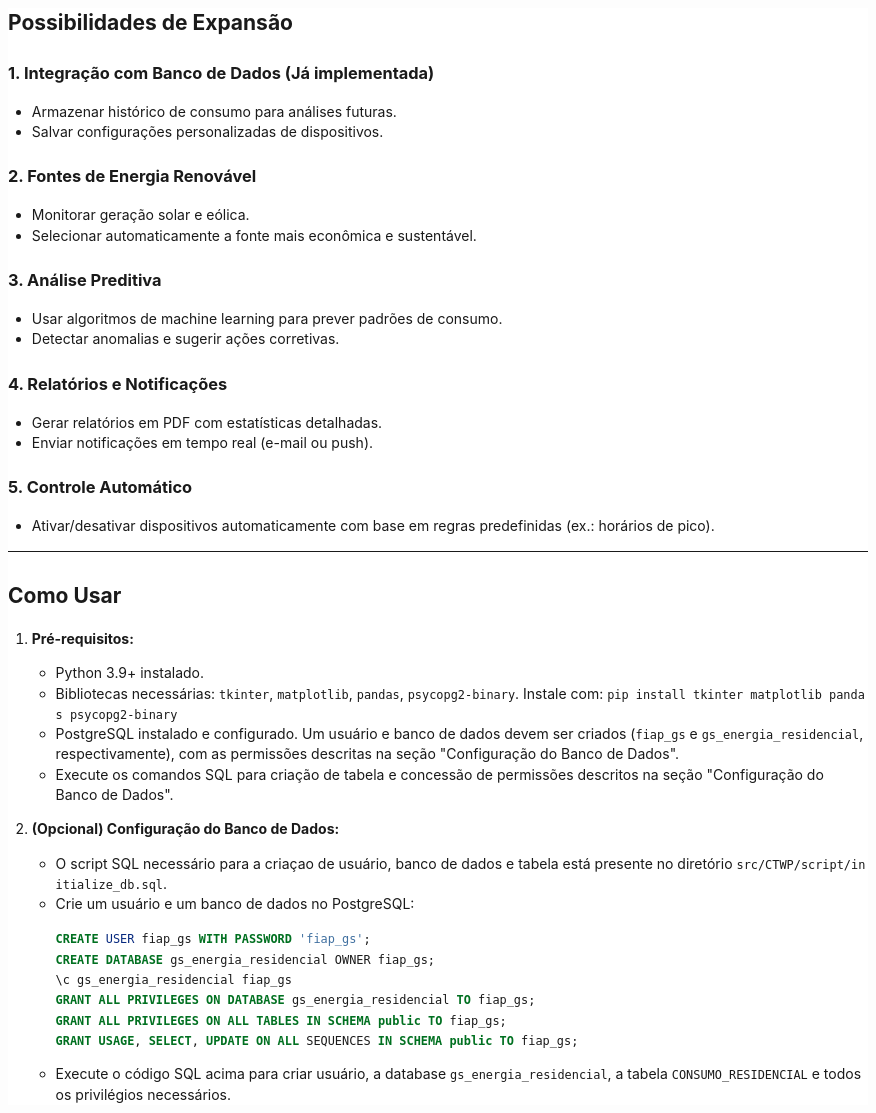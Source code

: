 ## Possibilidades de Expansão

### 1. Integração com Banco de Dados (Já implementada)
- Armazenar histórico de consumo para análises futuras.
- Salvar configurações personalizadas de dispositivos.

### 2. Fontes de Energia Renovável
- Monitorar geração solar e eólica.
- Selecionar automaticamente a fonte mais econômica e sustentável.

### 3. Análise Preditiva
- Usar algoritmos de machine learning para prever padrões de consumo.
- Detectar anomalias e sugerir ações corretivas.

### 4. Relatórios e Notificações
- Gerar relatórios em PDF com estatísticas detalhadas.
- Enviar notificações em tempo real (e-mail ou push).

### 5. Controle Automático
- Ativar/desativar dispositivos automaticamente com base em regras predefinidas (ex.: horários de pico).

---

## Como Usar

1. **Pré-requisitos:**
   - Python 3.9+ instalado.
   - Bibliotecas necessárias: `tkinter`, `matplotlib`, `pandas`, `psycopg2-binary`.  Instale com: `pip install tkinter matplotlib pandas psycopg2-binary`
   - PostgreSQL instalado e configurado.  Um usuário e banco de dados devem ser criados (`fiap_gs` e `gs_energia_residencial`, respectivamente), com as permissões descritas na seção "Configuração do Banco de Dados".
   - Execute os comandos SQL para criação de tabela e concessão de permissões descritos na seção "Configuração do Banco de Dados".

2. **(Opcional) Configuração do Banco de Dados:**
    - O script SQL necessário para a criaçao de usuário, banco de dados e tabela está presente no diretório `src/CTWP/script/initialize_db.sql`.
    - Crie um usuário e um banco de dados no PostgreSQL:
       ```sql
       CREATE USER fiap_gs WITH PASSWORD 'fiap_gs';
       CREATE DATABASE gs_energia_residencial OWNER fiap_gs;
       \c gs_energia_residencial fiap_gs
       GRANT ALL PRIVILEGES ON DATABASE gs_energia_residencial TO fiap_gs;
       GRANT ALL PRIVILEGES ON ALL TABLES IN SCHEMA public TO fiap_gs;
       GRANT USAGE, SELECT, UPDATE ON ALL SEQUENCES IN SCHEMA public TO fiap_gs;
       ```
    - Execute o código SQL acima para criar usuário, a database `gs_energia_residencial`, a tabela `CONSUMO_RESIDENCIAL` e todos os privilégios necessários.
